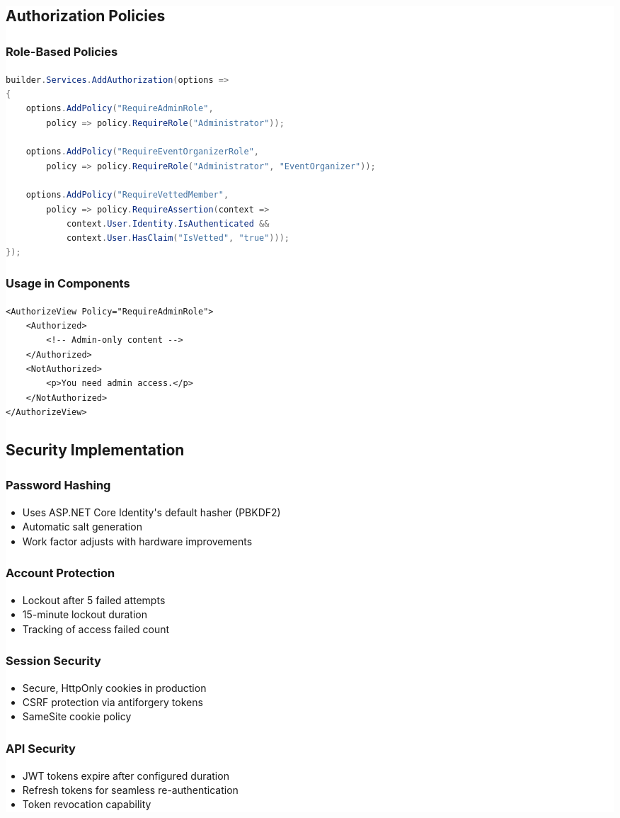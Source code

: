 ## Authorization Policies

### Role-Based Policies
```csharp
builder.Services.AddAuthorization(options =>
{
    options.AddPolicy("RequireAdminRole", 
        policy => policy.RequireRole("Administrator"));
    
    options.AddPolicy("RequireEventOrganizerRole", 
        policy => policy.RequireRole("Administrator", "EventOrganizer"));
    
    options.AddPolicy("RequireVettedMember", 
        policy => policy.RequireAssertion(context =>
            context.User.Identity.IsAuthenticated &&
            context.User.HasClaim("IsVetted", "true")));
});
```

### Usage in Components
```razor
<AuthorizeView Policy="RequireAdminRole">
    <Authorized>
        <!-- Admin-only content -->
    </Authorized>
    <NotAuthorized>
        <p>You need admin access.</p>
    </NotAuthorized>
</AuthorizeView>
```

## Security Implementation

### Password Hashing
- Uses ASP.NET Core Identity's default hasher (PBKDF2)
- Automatic salt generation
- Work factor adjusts with hardware improvements

### Account Protection
- Lockout after 5 failed attempts
- 15-minute lockout duration
- Tracking of access failed count

### Session Security
- Secure, HttpOnly cookies in production
- CSRF protection via antiforgery tokens
- SameSite cookie policy

### API Security
- JWT tokens expire after configured duration
- Refresh tokens for seamless re-authentication
- Token revocation capability
